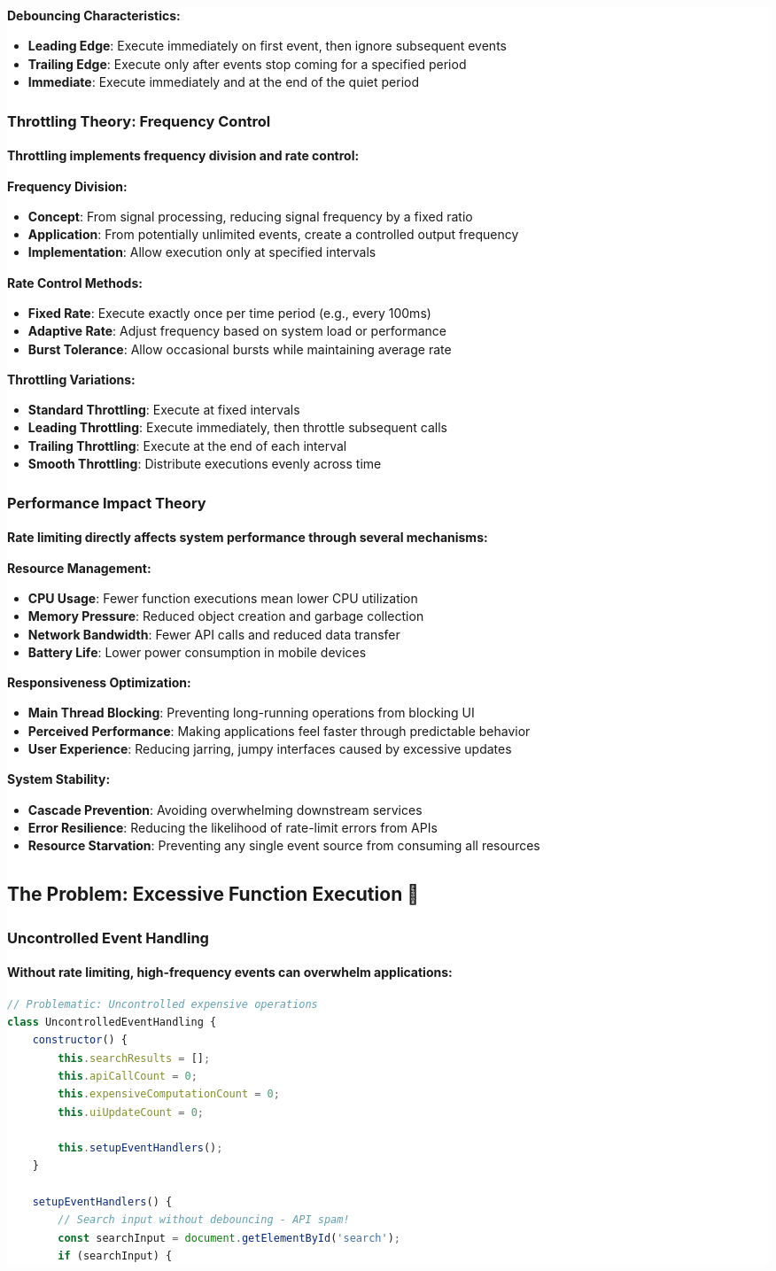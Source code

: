 **Debouncing Characteristics:**
- **Leading Edge**: Execute immediately on first event, then ignore subsequent events
- **Trailing Edge**: Execute only after events stop coming for a specified period
- **Immediate**: Execute immediately and at the end of the quiet period

### Throttling Theory: Frequency Control

**Throttling implements frequency division and rate control:**

**Frequency Division:**
- **Concept**: From signal processing, reducing signal frequency by a fixed ratio
- **Application**: From potentially unlimited events, create a controlled output frequency
- **Implementation**: Allow execution only at specified intervals

**Rate Control Methods:**
- **Fixed Rate**: Execute exactly once per time period (e.g., every 100ms)
- **Adaptive Rate**: Adjust frequency based on system load or performance
- **Burst Tolerance**: Allow occasional bursts while maintaining average rate

**Throttling Variations:**
- **Standard Throttling**: Execute at fixed intervals
- **Leading Throttling**: Execute immediately, then throttle subsequent calls
- **Trailing Throttling**: Execute at the end of each interval
- **Smooth Throttling**: Distribute executions evenly across time

### Performance Impact Theory

**Rate limiting directly affects system performance through several mechanisms:**

**Resource Management:**
- **CPU Usage**: Fewer function executions mean lower CPU utilization
- **Memory Pressure**: Reduced object creation and garbage collection
- **Network Bandwidth**: Fewer API calls and reduced data transfer
- **Battery Life**: Lower power consumption in mobile devices

**Responsiveness Optimization:**
- **Main Thread Blocking**: Preventing long-running operations from blocking UI
- **Perceived Performance**: Making applications feel faster through predictable behavior
- **User Experience**: Reducing jarring, jumpy interfaces caused by excessive updates

**System Stability:**
- **Cascade Prevention**: Avoiding overwhelming downstream services
- **Error Resilience**: Reducing the likelihood of rate-limit errors from APIs
- **Resource Starvation**: Preventing any single event source from consuming all resources

## The Problem: Excessive Function Execution 😤

### Uncontrolled Event Handling

**Without rate limiting, high-frequency events can overwhelm applications:**

```javascript
// Problematic: Uncontrolled expensive operations
class UncontrolledEventHandling {
    constructor() {
        this.searchResults = [];
        this.apiCallCount = 0;
        this.expensiveComputationCount = 0;
        this.uiUpdateCount = 0;
        
        this.setupEventHandlers();
    }
    
    setupEventHandlers() {
        // Search input without debouncing - API spam!
        const searchInput = document.getElementById('search');
        if (searchInput) {
```